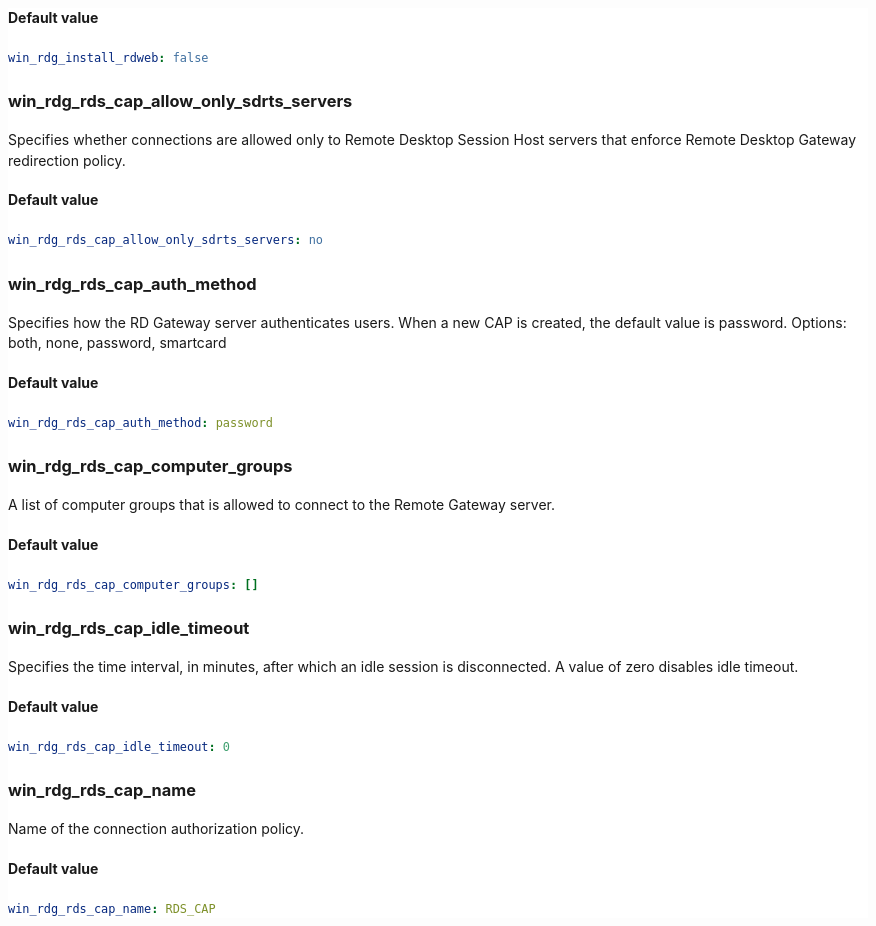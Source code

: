 #### Default value

```YAML
win_rdg_install_rdweb: false
```

### win_rdg_rds_cap_allow_only_sdrts_servers

Specifies whether connections are allowed only to Remote Desktop Session Host servers that enforce Remote Desktop Gateway redirection policy.

#### Default value

```YAML
win_rdg_rds_cap_allow_only_sdrts_servers: no
```

### win_rdg_rds_cap_auth_method

Specifies how the RD Gateway server authenticates users. When a new CAP is created, the default value is password. Options: both, none, password, smartcard

#### Default value

```YAML
win_rdg_rds_cap_auth_method: password
```

### win_rdg_rds_cap_computer_groups

A list of computer groups that is allowed to connect to the Remote Gateway server.

#### Default value

```YAML
win_rdg_rds_cap_computer_groups: []
```

### win_rdg_rds_cap_idle_timeout

Specifies the time interval, in minutes, after which an idle session is disconnected. A value of zero disables idle timeout.

#### Default value

```YAML
win_rdg_rds_cap_idle_timeout: 0
```

### win_rdg_rds_cap_name

Name of the connection authorization policy.

#### Default value

```YAML
win_rdg_rds_cap_name: RDS_CAP
```

